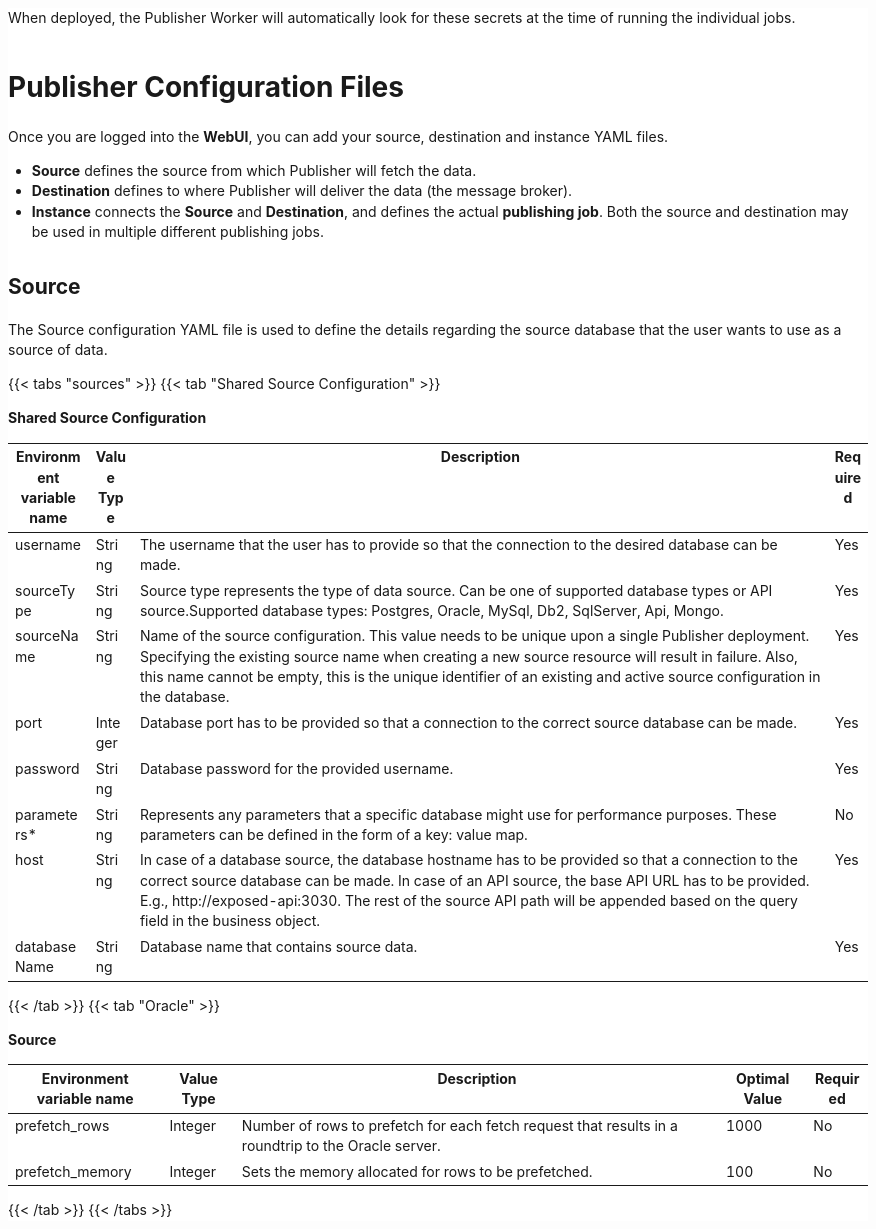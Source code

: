 When deployed, the Publisher Worker will automatically look for these secrets at the time of running the individual jobs.

# Publisher Configuration Files

Once you are logged into the **WebUI**, you can add your source, destination and instance YAML files. 

* **Source** defines the source from which Publisher will fetch the data. 
* **Destination** defines to where Publisher will deliver the data (the message broker). 
* **Instance** connects the **Source** and **Destination**, and defines the actual **publishing job**. Both the source and destination may be used in multiple different publishing jobs.

## Source

The Source configuration YAML file is used to define the details regarding the source database that the user wants to use as a source of data. 

{{< tabs "sources" >}}
{{< tab "Shared Source Configuration" >}} 

**Shared Source Configuration**

|  Environment variable name |  Value Type | Description |  Required |
|---|---|---|---|
|username   |String   | The username that the user has to provide so that the connection to the desired database can be made.  | Yes  |
|sourceType   |String   | Source type represents the type of data source. Can be one of supported database types or API source.Supported database types: Postgres, Oracle, MySql, Db2, SqlServer, Api, Mongo.  | Yes  |
|sourceName   |String   | Name of the source configuration. This value needs to be unique upon a single Publisher deployment. Specifying the existing source name when creating a new source resource will result in failure. Also, this name cannot be empty, this is the unique identifier of an existing and active source configuration in the database.   | Yes  |
|port   |Integer   | Database port has to be provided so that a connection to the correct source database can be made.  | Yes  |
|password   |String   | Database password for the provided username.  | Yes  |
|parameters*   |String   | Represents any parameters that a specific database might use for performance purposes. These parameters can be defined in the form of a key: value map. | No  |
|host   |String   | In case of a database source, the database hostname has to be provided so that a connection to the correct source database can be made. In case of an API source, the base API URL has to be provided. E.g., http://exposed-api:3030. The rest of the source API path will be appended based on the query field in the business object.   | Yes  |
|databaseName | String  | Database name that contains source data.  | Yes  |

{{< /tab >}}
{{< tab "Oracle" >}} 

**Source**

|  Environment variable name |  Value Type | Description | Optimal Value  | Required |
|---|---|---|---|---|
|prefetch_rows | Integer | Number of rows to prefetch for each fetch request that results in a roundtrip to the Oracle server. | 1000 | No  |
|prefetch_memory | Integer  | Sets the memory allocated for rows to be prefetched. | 100 | No  |

{{< /tab >}}
{{< /tabs >}}
